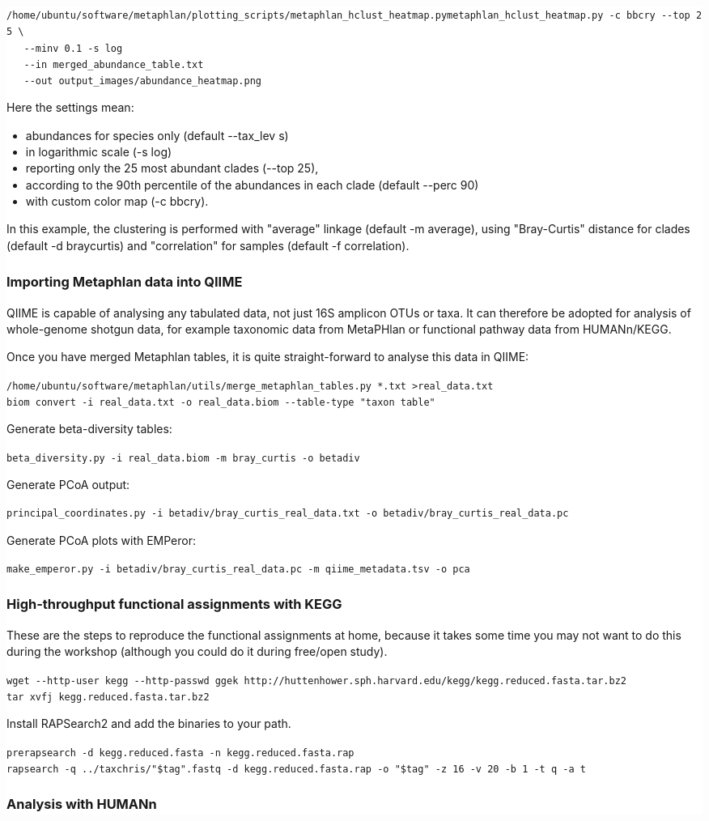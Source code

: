 	/home/ubuntu/software/metaphlan/plotting_scripts/metaphlan_hclust_heatmap.pymetaphlan_hclust_heatmap.py -c bbcry --top 25 \
	   --minv 0.1 -s log
	   --in merged_abundance_table.txt
	   --out output_images/abundance_heatmap.png

Here the settings mean:
* abundances for species only (default --tax_lev s)
* in logarithmic scale (-s log)
* reporting only the 25 most abundant clades (--top 25),
* according to the 90th percentile of the abundances in each clade (default --perc 90)
* with custom color map (-c bbcry). 

In this example, the clustering is performed with "average" linkage (default -m average), using "Bray-Curtis" distance for clades (default -d braycurtis) and "correlation" for samples (default -f correlation).

### Importing Metaphlan data into QIIME

QIIME is capable of analysing any tabulated data, not just 16S amplicon OTUs or taxa. It can therefore be adopted for analysis of whole-genome shotgun data, for example taxonomic data from MetaPHlan or functional pathway data from HUMANn/KEGG.

Once you have merged Metaphlan tables, it is quite straight-forward to analyse this data in QIIME:

	/home/ubuntu/software/metaphlan/utils/merge_metaphlan_tables.py *.txt >real_data.txt
	biom convert -i real_data.txt -o real_data.biom --table-type "taxon table"

Generate beta-diversity tables:

	beta_diversity.py -i real_data.biom -m bray_curtis -o betadiv

Generate PCoA output:

	principal_coordinates.py -i betadiv/bray_curtis_real_data.txt -o betadiv/bray_curtis_real_data.pc

Generate PCoA plots with EMPeror:

	make_emperor.py -i betadiv/bray_curtis_real_data.pc -m qiime_metadata.tsv -o pca	

### High-throughput functional assignments with KEGG

These are the steps to reproduce the functional assignments at home, because it takes some time you may not want to do this during the workshop (although you could do it during free/open study).

	wget --http-user kegg --http-passwd ggek http://huttenhower.sph.harvard.edu/kegg/kegg.reduced.fasta.tar.bz2
	tar xvfj kegg.reduced.fasta.tar.bz2
	
Install RAPSearch2 and add the binaries to your path.

	prerapsearch -d kegg.reduced.fasta -n kegg.reduced.fasta.rap
	rapsearch -q ../taxchris/"$tag".fastq -d kegg.reduced.fasta.rap -o "$tag" -z 16 -v 20 -b 1 -t q -a t


### Analysis with HUMANn
